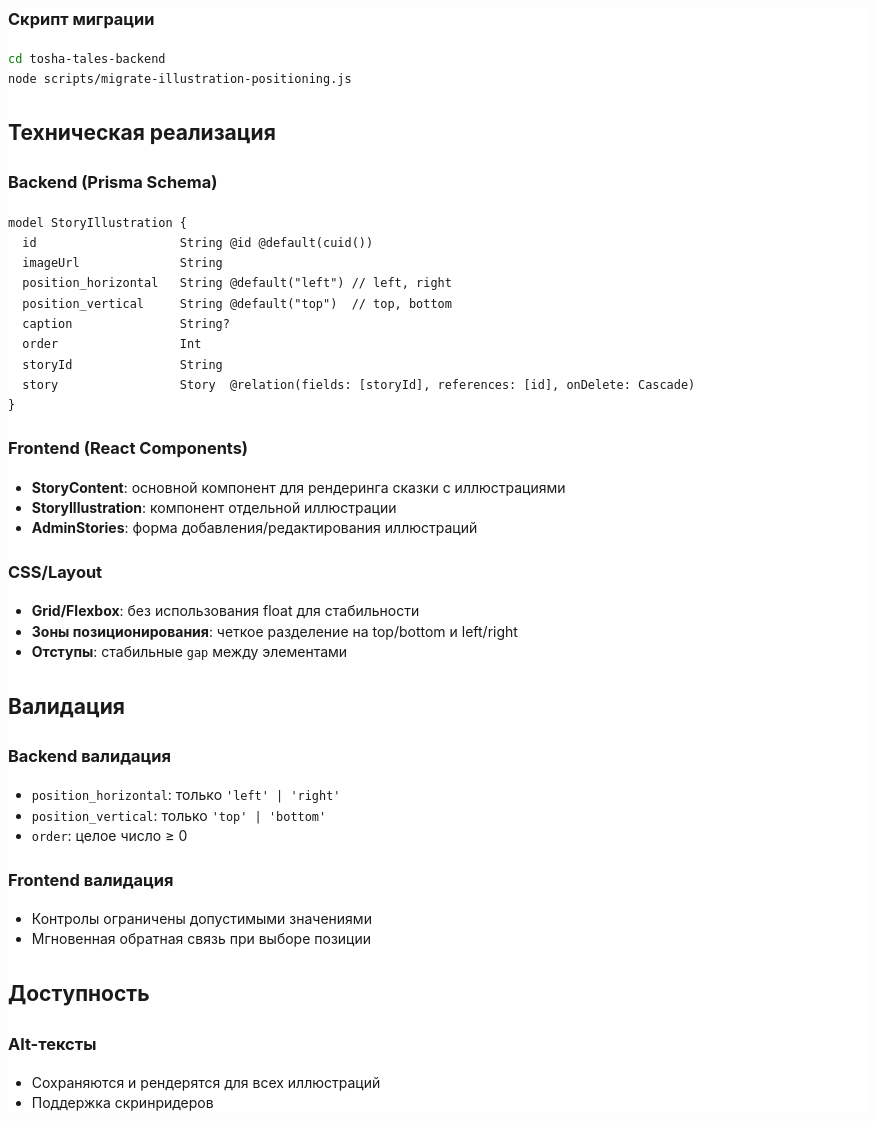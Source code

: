### Скрипт миграции
```bash
cd tosha-tales-backend
node scripts/migrate-illustration-positioning.js
```

## Техническая реализация

### Backend (Prisma Schema)
```prisma
model StoryIllustration {
  id                    String @id @default(cuid())
  imageUrl              String
  position_horizontal   String @default("left") // left, right
  position_vertical     String @default("top")  // top, bottom
  caption               String?
  order                 Int
  storyId               String
  story                 Story  @relation(fields: [storyId], references: [id], onDelete: Cascade)
}
```

### Frontend (React Components)
- **StoryContent**: основной компонент для рендеринга сказки с иллюстрациями
- **StoryIllustration**: компонент отдельной иллюстрации
- **AdminStories**: форма добавления/редактирования иллюстраций

### CSS/Layout
- **Grid/Flexbox**: без использования float для стабильности
- **Зоны позиционирования**: четкое разделение на top/bottom и left/right
- **Отступы**: стабильные `gap` между элементами

## Валидация

### Backend валидация
- `position_horizontal`: только `'left' | 'right'`
- `position_vertical`: только `'top' | 'bottom'`
- `order`: целое число ≥ 0

### Frontend валидация
- Контролы ограничены допустимыми значениями
- Мгновенная обратная связь при выборе позиции

## Доступность

### Alt-тексты
- Сохраняются и рендерятся для всех иллюстраций
- Поддержка скринридеров
